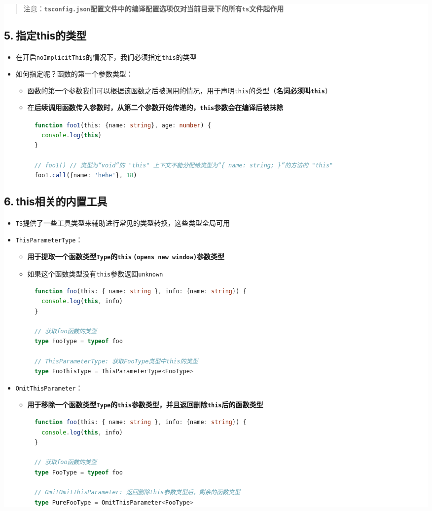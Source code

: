 > 注意：**`tsconfig.json`配置文件中的编译配置选项仅对当前目录下的所有`ts`文件起作用**

## 5. 指定this的类型

- 在开启`noImplicitThis`的情况下，我们必须指定`this`的类型

- 如何指定呢？函数的第一个参数类型：

  - 函数的第一个参数我们可以根据该函数之后被调用的情况，用于声明`this`的类型（**名词必须叫`this`**）

  - 在**后续调用函数传入参数时，从第二个参数开始传递的，`this`参数会在编译后被抹除**

    ```typescript
      function foo1(this: {name: string}, age: number) {
        console.log(this)
      }
    
      // foo1() // 类型为“void”的 "this" 上下文不能分配给类型为“{ name: string; }”的方法的 "this"
      foo1.call({name: 'hehe'}, 18)
    ```

## 6. this相关的内置工具

- `TS`提供了一些工具类型来辅助进行常见的类型转换，这些类型全局可用

- `ThisParameterType`： 

  - **用于提取一个函数类型`Type`的`this` `(opens new window)`参数类型**

  - 如果这个函数类型没有`this`参数返回`unknown`

    ```typescript
      function foo(this: { name: string }, info: {name: string}) {
        console.log(this, info)
      }
    
      // 获取foo函数的类型
      type FooType = typeof foo
    
      // ThisParameterType: 获取FooType类型中this的类型
      type FooThisType = ThisParameterType<FooType>
    ```

- `OmitThisParameter`：

  - **用于移除一个函数类型`Type`的`this`参数类型，并且返回删除`this`后的函数类型**

    ```typescript
      function foo(this: { name: string }, info: {name: string}) {
        console.log(this, info)
      }
    
      // 获取foo函数的类型
      type FooType = typeof foo
    
      // OmitOmitThisParameter: 返回删除this参数类型后，剩余的函数类型
      type PureFooType = OmitThisParameter<FooType>
    ```

